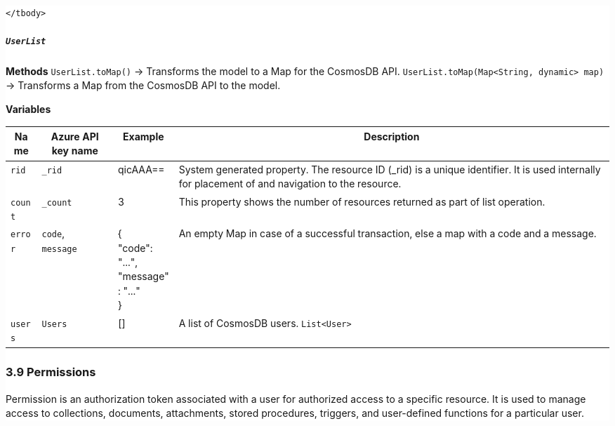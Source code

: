     </tbody>
</table>

##### `UserList`
**Methods**
`UserList.toMap()` -> Transforms the model to a Map for the CosmosDB API.
`UserList.toMap(Map<String, dynamic> map)` -> Transforms a Map from the CosmosDB API to the model.

**Variables**
<table>
    <thead>
        <tr>
            <th>Name</th>
            <th>Azure API key name</th>
            <th>Example</th>
            <th>Description</th>
        </tr>
    </thead>
    <tbody>
        <tr>
            <td><code>rid</code></td>
            <td><code>_rid</code></td>
            <td>qicAAA==</td>
            <td>System generated property. The resource ID (_rid) is a unique identifier. It is used internally for placement of and navigation to the resource.</td>
        </tr>
        <tr>
            <td><code>count</code></td>
            <td><code>_count</code></td>
            <td>3</td>
            <td>This property shows the number of resources returned as part of list operation.</td>
        </tr>
        <tr>
            <td><code>error</code></td>
            <td><code>code</code>,<br><code>message</code></td>
            <td>{<br>"code": "...",<br>"message": "..."<br>}</td>
            <td>An empty Map in case of a successful transaction, else a map with a code and a message.</td>
        </tr>
        <tr>
            <td><code>users</code></td>
            <td><code>Users</code></td>
            <td>[]</td>
            <td>A list of CosmosDB users. <code>List&lt;User&gt;</code></td>
        </tr>
    </tbody>
</table>

### 3.9 Permissions
Permission is an authorization token associated with a user for authorized access to a specific resource. It is used to manage access to collections, documents, attachments, stored procedures, triggers, and user-defined functions for a particular user.
